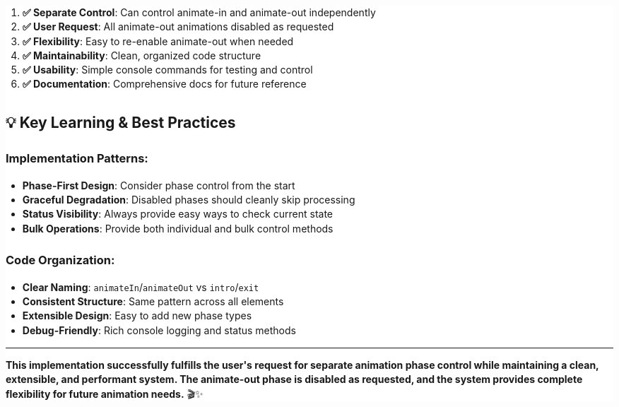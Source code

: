 1. **✅ Separate Control**: Can control animate-in and animate-out independently
2. **✅ User Request**: All animate-out animations disabled as requested  
3. **✅ Flexibility**: Easy to re-enable animate-out when needed
4. **✅ Maintainability**: Clean, organized code structure
5. **✅ Usability**: Simple console commands for testing and control
6. **✅ Documentation**: Comprehensive docs for future reference

## 💡 Key Learning & Best Practices

### Implementation Patterns:
- **Phase-First Design**: Consider phase control from the start
- **Graceful Degradation**: Disabled phases should cleanly skip processing
- **Status Visibility**: Always provide easy ways to check current state
- **Bulk Operations**: Provide both individual and bulk control methods

### Code Organization:
- **Clear Naming**: `animateIn`/`animateOut` vs `intro`/`exit`
- **Consistent Structure**: Same pattern across all elements
- **Extensible Design**: Easy to add new phase types
- **Debug-Friendly**: Rich console logging and status methods

---

**This implementation successfully fulfills the user's request for separate animation phase control while maintaining a clean, extensible, and performant system. The animate-out phase is disabled as requested, and the system provides complete flexibility for future animation needs.** 🎬✨ 